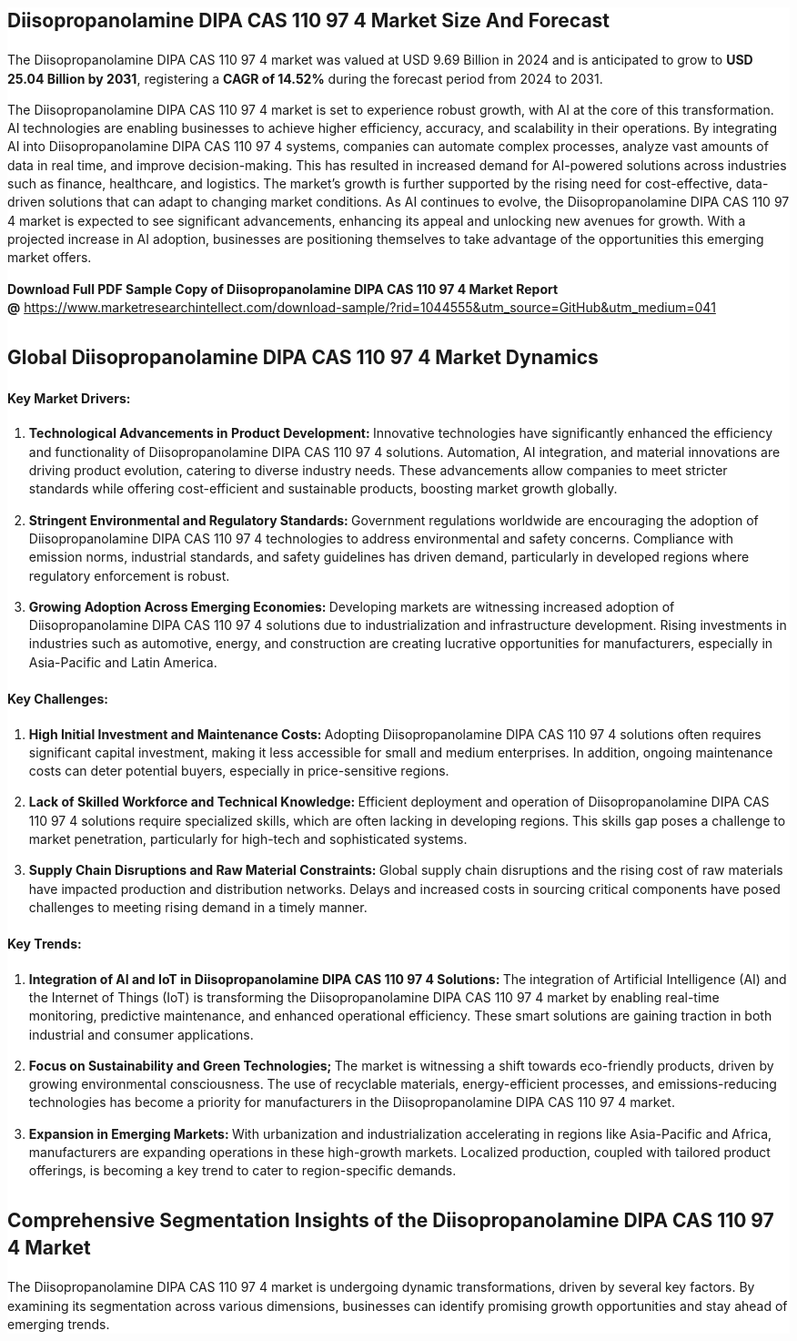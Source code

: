 <h2>Diisopropanolamine DIPA CAS 110 97 4 Market Size And Forecast</h2><p>The Diisopropanolamine DIPA CAS 110 97 4 market was valued at USD 9.69 Billion in 2024 and is anticipated to grow to <strong>USD 25.04 Billion by 2031</strong>, registering a <strong>CAGR of 14.52%</strong> during the forecast period from 2024 to 2031.</p><p>The Diisopropanolamine DIPA CAS 110 97 4 market is set to experience robust growth, with AI at the core of this transformation. AI technologies are enabling businesses to achieve higher efficiency, accuracy, and scalability in their operations. By integrating AI into Diisopropanolamine DIPA CAS 110 97 4 systems, companies can automate complex processes, analyze vast amounts of data in real time, and improve decision-making. This has resulted in increased demand for AI-powered solutions across industries such as finance, healthcare, and logistics. The market’s growth is further supported by the rising need for cost-effective, data-driven solutions that can adapt to changing market conditions. As AI continues to evolve, the Diisopropanolamine DIPA CAS 110 97 4 market is expected to see significant advancements, enhancing its appeal and unlocking new avenues for growth. With a projected increase in AI adoption, businesses are positioning themselves to take advantage of the opportunities this emerging market offers.</p><p><strong>Download Full PDF Sample Copy of Diisopropanolamine DIPA CAS 110 97 4 Market Report @</strong>&nbsp;<a href="https://www.marketresearchintellect.com/download-sample/?rid=1044555&amp;utm_source=GitHub&amp;utm_medium=041">https://www.marketresearchintellect.com/download-sample/?rid=1044555&amp;utm_source=GitHub&amp;utm_medium=041</a></p><h2>Global Diisopropanolamine DIPA CAS 110 97 4 Market Dynamics</h2><h4><strong>Key Market Drivers:</strong></h4><ol><li><p><strong>Technological Advancements in Product Development:&nbsp;</strong>Innovative technologies have significantly enhanced the efficiency and functionality of Diisopropanolamine DIPA CAS 110 97 4 solutions. Automation, AI integration, and material innovations are driving product evolution, catering to diverse industry needs. These advancements allow companies to meet stricter standards while offering cost-efficient and sustainable products, boosting market growth globally.</p></li><li><p><strong>Stringent Environmental and Regulatory Standards:&nbsp;</strong>Government regulations worldwide are encouraging the adoption of Diisopropanolamine DIPA CAS 110 97 4 technologies to address environmental and safety concerns. Compliance with emission norms, industrial standards, and safety guidelines has driven demand, particularly in developed regions where regulatory enforcement is robust.</p></li><li><p><strong>Growing Adoption Across Emerging Economies:&nbsp;</strong>Developing markets are witnessing increased adoption of Diisopropanolamine DIPA CAS 110 97 4 solutions due to industrialization and infrastructure development. Rising investments in industries such as automotive, energy, and construction are creating lucrative opportunities for manufacturers, especially in Asia-Pacific and Latin America.</p></li></ol><h4><strong>Key Challenges:</strong></h4><ol><li><p><strong>High Initial Investment and Maintenance Costs:&nbsp;</strong>Adopting Diisopropanolamine DIPA CAS 110 97 4 solutions often requires significant capital investment, making it less accessible for small and medium enterprises. In addition, ongoing maintenance costs can deter potential buyers, especially in price-sensitive regions.</p></li><li><p><strong>Lack of Skilled Workforce and Technical Knowledge:&nbsp;</strong>Efficient deployment and operation of Diisopropanolamine DIPA CAS 110 97 4 solutions require specialized skills, which are often lacking in developing regions. This skills gap poses a challenge to market penetration, particularly for high-tech and sophisticated systems.</p></li><li><p><strong>Supply Chain Disruptions and Raw Material Constraints:&nbsp;</strong>Global supply chain disruptions and the rising cost of raw materials have impacted production and distribution networks. Delays and increased costs in sourcing critical components have posed challenges to meeting rising demand in a timely manner.</p></li></ol><h4><strong>Key Trends:</strong></h4><ol><li><p><strong>Integration of AI and IoT in Diisopropanolamine DIPA CAS 110 97 4 Solutions:&nbsp;</strong>The integration of Artificial Intelligence (AI) and the Internet of Things (IoT) is transforming the Diisopropanolamine DIPA CAS 110 97 4 market by enabling real-time monitoring, predictive maintenance, and enhanced operational efficiency. These smart solutions are gaining traction in both industrial and consumer applications.</p></li><li><p><strong>Focus on Sustainability and Green Technologies;&nbsp;</strong>The market is witnessing a shift towards eco-friendly products, driven by growing environmental consciousness. The use of recyclable materials, energy-efficient processes, and emissions-reducing technologies has become a priority for manufacturers in the Diisopropanolamine DIPA CAS 110 97 4 market.</p></li><li><p><strong>Expansion in Emerging Markets:&nbsp;</strong>With urbanization and industrialization accelerating in regions like Asia-Pacific and Africa, manufacturers are expanding operations in these high-growth markets. Localized production, coupled with tailored product offerings, is becoming a key trend to cater to region-specific demands.</p></li></ol><div class="article-main__content" data-test-id="publishing-text-block"><h2>Comprehensive Segmentation Insights of the Diisopropanolamine DIPA CAS 110 97 4 Market</h2><p>The Diisopropanolamine DIPA CAS 110 97 4 market is undergoing dynamic transformations, driven by several key factors. By examining its segmentation across various dimensions, businesses can identify promising growth opportunities and stay ahead of emerging trends.